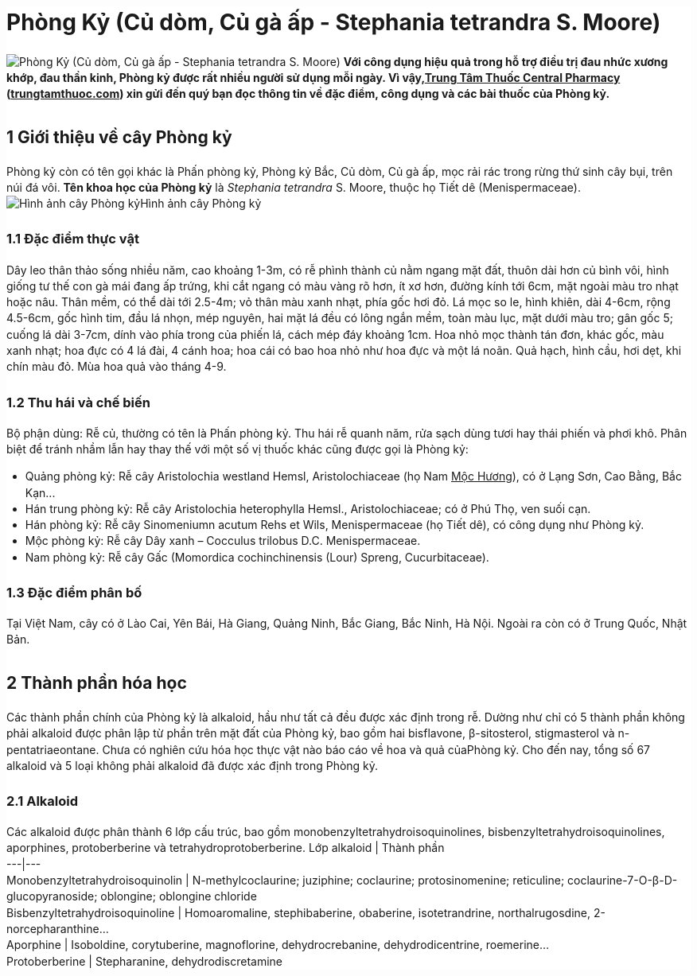 # Phòng Kỷ (Củ dòm, Củ gà ấp - Stephania tetrandra S. Moore)

![Phòng Kỷ \(Củ dòm, Củ gà ấp - Stephania tetrandra S. Moore\)](https://trungtamthuoc.com/images/others/phong-ky-1-0383.jpg)
**Với công dụng hiệu quả trong hỗ trợ điều trị đau nhức xương khớp, đau thần kinh, Phòng kỷ được rất nhiều người sử dụng mỗi ngày. Vì vậy,[Trung Tâm Thuốc Central Pharmacy](https://trungtamthuoc.com/ "Trung Tâm Thuốc Central Pharmacy") ([trungtamthuoc.com](https://trungtamthuoc.com/ "trungtamthuoc.com")) xin gửi đến quý bạn đọc thông tin về đặc điểm, công dụng và các bài thuốc của Phòng kỷ.**
##  1 Giới thiệu về cây Phòng kỷ
Phòng kỷ còn có tên gọi khác là Phấn phòng kỷ, Phòng kỷ Bắc, Củ dòm, Củ gà ấp, mọc rải rác trong rừng thứ sinh cây bụi, trên núi đá vôi.
**Tên khoa học của Phòng kỷ** là _Stephania tetrandra_ S. Moore, thuộc họ Tiết dê (Menispermaceae).
![Hình ảnh cây Phòng kỷ](https://trungtamthuoc.com/images/item/phong-ky-2.jpg)Hình ảnh cây Phòng kỷ
### 1.1 Đặc điểm thực vật
Dây leo thân thảo sống nhiều năm, cao khoảng 1-3m, có rễ phình thành củ nằm ngang mặt đất, thuôn dài hơn củ bình vôi, hình giống tư thế con gà mái đang ấp trứng, khi cắt ngang có màu vàng rõ hơn, ít xơ hơn, đường kính tới 6cm, mặt ngoài màu tro nhạt hoặc nâu. Thân mềm, có thể dài tới 2.5-4m; vỏ thân màu xanh nhạt, phía gốc hơi đỏ. Lá mọc so le, hình khiên, dài 4-6cm, rộng 4.5-6cm, gốc hình tim, đầu lá nhọn, mép nguyên, hai mặt lá đều có lông ngắn mềm, toàn màu lục, mặt dưới màu tro; gân gốc 5; cuống lá dài 3-7cm, dính vào phía trong của phiến lá, cách mép đáy khoảng 1cm.
Hoa nhỏ mọc thành tán đơn, khác gốc, màu xanh nhạt; hoa đực có 4 lá đài, 4 cánh hoa; hoa cái có bao hoa nhỏ như hoa đực và một lá noãn. Quả hạch, hình cầu, hơi dẹt, khi chín màu đỏ. Mùa hoa quả vào tháng 4-9.
### 1.2 Thu hái và chế biến
Bộ phận dùng: Rễ củ, thường có tên là Phấn phòng kỷ. Thu hái rễ quanh năm, rửa sạch dùng tươi hay thái phiến và phơi khô.
Phân biệt để tránh nhầm lẫn hay thay thế với một số vị thuốc khác cũng được gọi là Phòng kỷ:
  * Quảng phòng kỷ: Rễ cây Aristolochia westland Hemsl, Aristolochiaceae (họ Nam [Mộc Hương](https://trungtamthuoc.com/duoc-lieu/moc-huong-38 "Mộc Hương")), có ở Lạng Sơn, Cao Bằng, Bắc Kạn... 
  * Hán trung phòng kỷ: Rễ cây Aristolochia heterophylla Hemsl., Aristolochiaceae; có ở Phú Thọ, ven suối cạn. 
  * Hán phòng kỷ: Rễ cây Sinomeniumn acutum Rehs et Wils, Menispermaceae (họ Tiết dê), có công dụng như Phòng kỷ. 
  * Mộc phòng kỷ: Rễ cây Dây xanh – Cocculus trilobus D.C. Menispermaceae. 
  * Nam phòng kỷ: Rễ cây Gấc (Momordica cochinchinensis (Lour) Spreng, Cucurbitaceae).


### 1.3 Đặc điểm phân bố
Tại Việt Nam, cây có ở Lào Cai, Yên Bái, Hà Giang, Quảng Ninh, Bắc Giang, Bắc Ninh, Hà Nội. Ngoài ra còn có ở Trung Quốc, Nhật Bản.
##  2 Thành phần hóa học
Các thành phần chính của Phòng kỷ là alkaloid, hầu như tất cả đều được xác định trong rễ. Dường như chỉ có 5 thành phần không phải alkaloid được phân lập từ phần trên mặt đất của Phòng kỷ, bao gồm hai bisflavone, β-sitosterol, stigmasterol và n-pentatriaeontane. Chưa có nghiên cứu hóa học thực vật nào báo cáo về hoa và quả củaPhòng kỷ. Cho đến nay, tổng số 67 alkaloid và 5 loại không phải alkaloid đã được xác định trong Phòng kỷ.
### 2.1 Alkaloid
Các alkaloid được phân thành 6 lớp cấu trúc, bao gồm monobenzyltetrahydroisoquinolines, bisbenzyltetrahydroisoquinolines, aporphines, protoberberine và tetrahydroprotoberberine.
Lớp alkaloid | Thành phần  
---|---  
Monobenzyltetrahydroisoquinolin | N-methylcoclaurine; juziphine; coclaurine; protosinomenine; reticuline; coclaurine-7-O-β-D-glucopyranoside; oblongine; oblongine chloride  
Bisbenzyltetrahydroisoquinoline | Homoaromaline, stephibaberine, obaberine, isotetrandrine, northalrugosdine, 2-norcepharanthine…  
Aporphine | Isoboldine, corytuberine, magnoflorine, dehydrocrebanine, dehydrodicentrine, roemerine…  
Protoberberine | Stepharanine, dehydrodiscretamine  